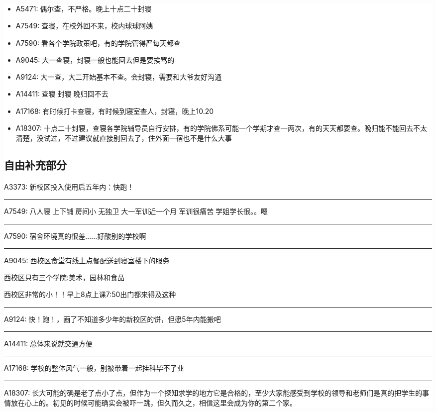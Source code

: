 - A5471: 偶尔查，不严格。晚上十点二十封寝

- A7549: 查寝，在校外回不来，校内球球阿姨

- A7590: 看各个学院政策吧，有的学院管得严每天都查

- A9045: 大一查寝，封寝一般也能回去但是要挨骂的

- A9124: 大一查，大二开始基本不查。会封寝，需要和大爷友好沟通

- A14411: 查寝 封寝 晚归回不去

- A17168: 有时候打卡查寝，有时候到寝室查人，封寝，晚上10.20

- A18307: 十点二十封寝，查寝各学院辅导员自行安排，有的学院佛系可能一个学期才查一两次，有的天天都要查。晚归能不能回去不太清楚，没试过，不过建议就直接别回去了，住外面一宿也不是什么大事

## 自由补充部分

A3373: 新校区投入使用后五年内：快跑！

***

A7549: 八人寝 上下铺 房间小 无独卫 大一军训近一个月 军训很痛苦 学姐学长很。。嗯

***

A7590: 宿舍环境真的很差……好酸别的学校啊

***

A9045: 西校区食堂有线上点餐配送到寝室楼下的服务

西校区只有三个学院:美术，园林和食品

西校区非常的小！！早上8点上课7:50出门都来得及这种

***

A9124: 快！跑！，画了不知道多少年的新校区的饼，但愿5年内能搬吧

***

A14411: 总体来说就交通方便

***

A17168: 学校的整体风气一般，别被带着一起挂科毕不了业

***

A18307: 长大可能的确是老了点小了点，但作为一个探知求学的地方它是合格的，至少大家能感受到学校的领导和老师们是真的把学生的事情放在心上的。初见的时候可能确实会被吓一跳，但久而久之，相信这里会成为你的第二个家。